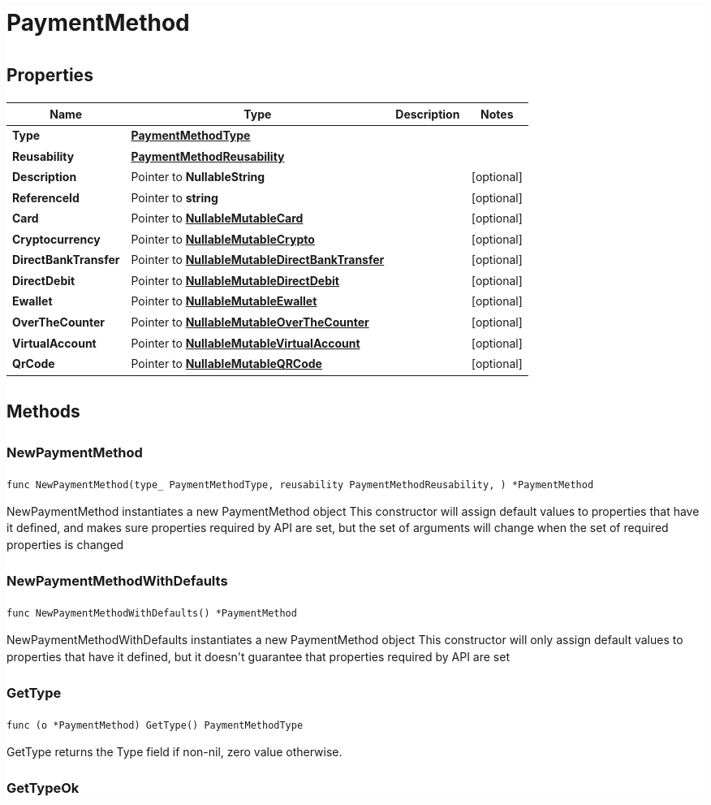 # PaymentMethod

## Properties

Name | Type | Description | Notes
------------ | ------------- | ------------- | -------------
**Type** | [**PaymentMethodType**](PaymentMethodType.md) |  | 
**Reusability** | [**PaymentMethodReusability**](PaymentMethodReusability.md) |  | 
**Description** | Pointer to **NullableString** |  | [optional] 
**ReferenceId** | Pointer to **string** |  | [optional] 
**Card** | Pointer to [**NullableMutableCard**](MutableCard.md) |  | [optional] 
**Cryptocurrency** | Pointer to [**NullableMutableCrypto**](MutableCrypto.md) |  | [optional] 
**DirectBankTransfer** | Pointer to [**NullableMutableDirectBankTransfer**](MutableDirectBankTransfer.md) |  | [optional] 
**DirectDebit** | Pointer to [**NullableMutableDirectDebit**](MutableDirectDebit.md) |  | [optional] 
**Ewallet** | Pointer to [**NullableMutableEwallet**](MutableEwallet.md) |  | [optional] 
**OverTheCounter** | Pointer to [**NullableMutableOverTheCounter**](MutableOverTheCounter.md) |  | [optional] 
**VirtualAccount** | Pointer to [**NullableMutableVirtualAccount**](MutableVirtualAccount.md) |  | [optional] 
**QrCode** | Pointer to [**NullableMutableQRCode**](MutableQRCode.md) |  | [optional] 

## Methods

### NewPaymentMethod

`func NewPaymentMethod(type_ PaymentMethodType, reusability PaymentMethodReusability, ) *PaymentMethod`

NewPaymentMethod instantiates a new PaymentMethod object
This constructor will assign default values to properties that have it defined,
and makes sure properties required by API are set, but the set of arguments
will change when the set of required properties is changed

### NewPaymentMethodWithDefaults

`func NewPaymentMethodWithDefaults() *PaymentMethod`

NewPaymentMethodWithDefaults instantiates a new PaymentMethod object
This constructor will only assign default values to properties that have it defined,
but it doesn't guarantee that properties required by API are set

### GetType

`func (o *PaymentMethod) GetType() PaymentMethodType`

GetType returns the Type field if non-nil, zero value otherwise.

### GetTypeOk
